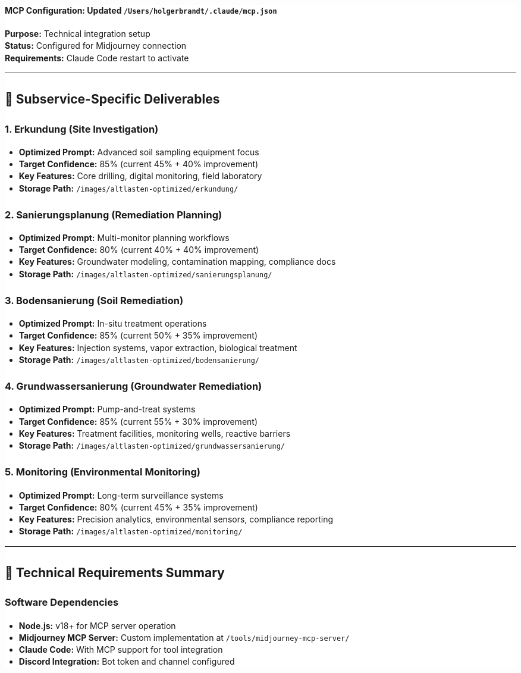 #### MCP Configuration: Updated `/Users/holgerbrandt/.claude/mcp.json`
**Purpose:** Technical integration setup  
**Status:** Configured for Midjourney connection  
**Requirements:** Claude Code restart to activate

---

## 🎯 Subservice-Specific Deliverables

### 1. Erkundung (Site Investigation)
- **Optimized Prompt:** Advanced soil sampling equipment focus
- **Target Confidence:** 85% (current 45% + 40% improvement)
- **Key Features:** Core drilling, digital monitoring, field laboratory
- **Storage Path:** `/images/altlasten-optimized/erkundung/`

### 2. Sanierungsplanung (Remediation Planning)  
- **Optimized Prompt:** Multi-monitor planning workflows
- **Target Confidence:** 80% (current 40% + 40% improvement)
- **Key Features:** Groundwater modeling, contamination mapping, compliance docs
- **Storage Path:** `/images/altlasten-optimized/sanierungsplanung/`

### 3. Bodensanierung (Soil Remediation)
- **Optimized Prompt:** In-situ treatment operations
- **Target Confidence:** 85% (current 50% + 35% improvement)
- **Key Features:** Injection systems, vapor extraction, biological treatment
- **Storage Path:** `/images/altlasten-optimized/bodensanierung/`

### 4. Grundwassersanierung (Groundwater Remediation)
- **Optimized Prompt:** Pump-and-treat systems
- **Target Confidence:** 85% (current 55% + 30% improvement)
- **Key Features:** Treatment facilities, monitoring wells, reactive barriers
- **Storage Path:** `/images/altlasten-optimized/grundwassersanierung/`

### 5. Monitoring (Environmental Monitoring)
- **Optimized Prompt:** Long-term surveillance systems
- **Target Confidence:** 80% (current 45% + 35% improvement)
- **Key Features:** Precision analytics, environmental sensors, compliance reporting
- **Storage Path:** `/images/altlasten-optimized/monitoring/`

---

## 🔧 Technical Requirements Summary

### Software Dependencies
- **Node.js:** v18+ for MCP server operation
- **Midjourney MCP Server:** Custom implementation at `/tools/midjourney-mcp-server/`
- **Claude Code:** With MCP support for tool integration
- **Discord Integration:** Bot token and channel configured
